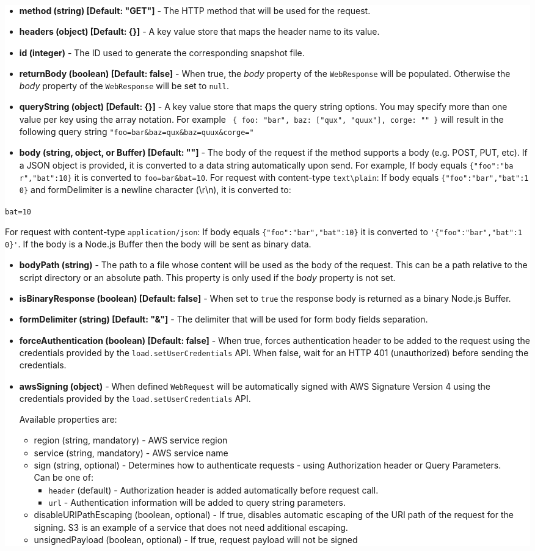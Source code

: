 * **method (string) [Default: "GET"]** - The HTTP method that will be used for the request. 

* **headers (object) [Default: {}]** - A key value store that maps the header name to its value. 

* **id (integer)** - The ID used to generate the corresponding snapshot file. 

* **returnBody (boolean) [Default: false]** - When true, the _body_ property of the ````WebResponse```` will be populated. Otherwise the _body_ property of the ````WebResponse```` will be set to ````null````.   

* **queryString (object) [Default: {}]** - A key value store that maps the query string options. You may specify
 more than one value per key using the array notation. 
 For example ``` { foo: "bar", baz: ["qux", "quux"], corge: "" }``` will result in the following query string
 ```"foo=bar&baz=qux&baz=quux&corge="```
    
* **body (string, object, or Buffer) [Default: ""]** - The body of the request if the method supports a body (e.g. POST, PUT, etc).
If a JSON object is provided, it is converted to a data string automatically upon send. 
For example, 
If body equals ```{"foo":"bar","bat":10}``` it is converted to ```foo=bar&bat=10```.
For request with content-type ```text\plain```:
If body equals ```{"foo":"bar","bat":10}``` and formDelimiter is a newline character (\r\n), it is converted to:
```foo=bar
bat=10
```
For request with content-type ```application/json```:
If body equals ```{"foo":"bar","bat":10}``` it is converted to ```'{"foo":"bar","bat":10}'```.
If the body is a Node.js Buffer then the body will be sent as binary data.

* **bodyPath (string)** - The path to a file whose content will be used as the body of the request. This can be a path relative to the
script directory or an absolute path. This property is only used if the _body_ property is not set. 

* **isBinaryResponse (boolean) [Default: false]** - When set to ```true``` the response body is returned as a binary Node.js Buffer. 

* **formDelimiter (string) [Default: "&"]** - The delimiter that will be used for form body fields separation.

* **forceAuthentication (boolean) [Default: false]** - When true, forces authentication header to be added to the request using the credentials provided by the ```load.setUserCredentials``` API. When false, wait for an HTTP 401 (unauthorized) before sending the credentials.

* **awsSigning (object)** - When defined ```WebRequest``` will be automatically signed with AWS Signature Version 4 using the credentials provided by the ```load.setUserCredentials``` API. 
 
  Available properties are:
    * region (string, mandatory) - AWS service region
    * service (string, mandatory) - AWS service name
    * sign (string, optional) - Determines how to authenticate requests - using Authorization header or Query Parameters.                                
      Can be one of:
        - ```header``` (default) -  Authorization header is added automatically before request call.
        - ```url``` -  Authentication information will be added to query string parameters.
    * disableURIPathEscaping (boolean, optional) - If true, disables automatic escaping of the URI path of the request for the signing. S3 is an example of a service that does not need additional escaping.
    * unsignedPayload (boolean, optional) - If true, request payload will not be signed
  